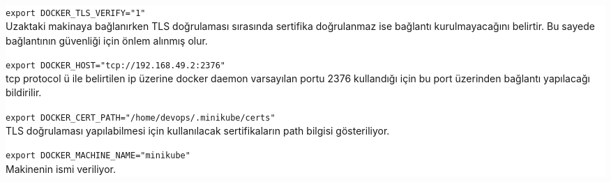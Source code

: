 `export DOCKER_TLS_VERIFY="1" `\
Uzaktaki makinaya bağlanırken  TLS doğrulaması sırasında sertifika doğrulanmaz ise bağlantı kurulmayacağını belirtir. Bu sayede bağlantının güvenliği için önlem alınmış olur.

`export DOCKER_HOST="tcp://192.168.49.2:2376"` \
tcp protocol ü ile belirtilen ip üzerine docker daemon varsayılan portu 2376 kullandığı için bu port üzerinden bağlantı yapılacağı bildirilir.

`export DOCKER_CERT_PATH="/home/devops/.minikube/certs"` \
TLS doğrulaması yapılabilmesi için kullanılacak sertifikaların path bilgisi gösteriliyor.

`export DOCKER_MACHINE_NAME="minikube"` \
Makinenin ismi veriliyor.

